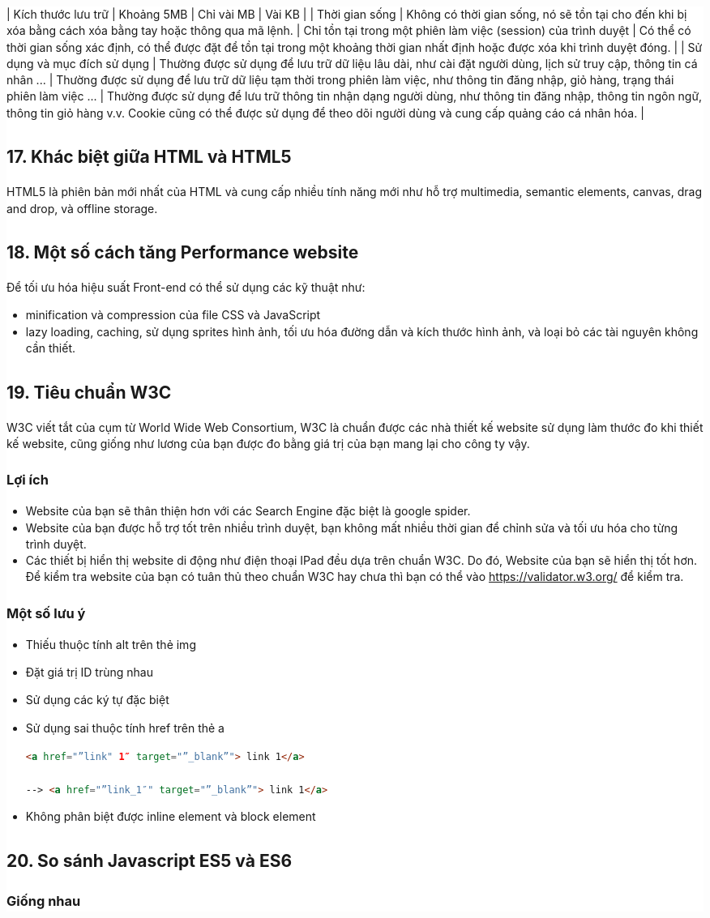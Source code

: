 | Kích thước lưu trữ          | Khoảng 5MB                                                                                                                           | Chỉ vài MB                                                                                                                             | Vài KB                                                                                                                                                                                                                        |
| Thời gian sống              | Không có thời gian sống, nó sẽ tồn tại cho đến khi bị xóa bằng cách xóa bằng tay hoặc thông qua mã lệnh.                             | Chỉ tồn tại trong một phiên làm việc (session) của trình duyệt                                                                         | Có thể có thời gian sống xác định, có thể được đặt để tồn tại trong một khoảng thời gian nhất định hoặc được xóa khi trình duyệt đóng.                                                                                        |
| Sử dụng và mục đích sử dụng | Thường được sử dụng để lưu trữ dữ liệu lâu dài, như cài đặt người dùng, lịch sử truy cập, thông tin cá nhân ...                      | Thường được sử dụng để lưu trữ dữ liệu tạm thời trong phiên làm việc, như thông tin đăng nhập, giỏ hàng, trạng thái phiên làm việc ... | Thường được sử dụng để lưu trữ thông tin nhận dạng người dùng, như thông tin đăng nhập, thông tin ngôn ngữ, thông tin giỏ hàng v.v. Cookie cũng có thể được sử dụng để theo dõi người dùng và cung cấp quảng cáo cá nhân hóa. |

## **17. Khác biệt giữa HTML và HTML5**

HTML5 là phiên bản mới nhất của HTML và cung cấp nhiều tính năng mới như hỗ trợ multimedia, semantic elements, canvas, drag and drop, và offline storage.

## **18. Một số cách tăng Performance website**

Để tối ưu hóa hiệu suất Front-end có thể sử dụng các kỹ thuật như:

- minification và compression của file CSS và JavaScript
- lazy loading, caching, sử dụng sprites hình ảnh, tối ưu hóa đường dẫn và kích thước hình ảnh, và loại bỏ các tài nguyên không cần thiết.

## **19. Tiêu chuẩn W3C**

W3C viết tắt của cụm từ World Wide Web Consortium, W3C là chuẩn được các nhà thiết kế website sử dụng làm thước đo khi thiết kế website, cũng giống như lương của bạn được đo bằng giá trị của bạn mang lại cho công ty vậy.

### **Lợi ích**

- Website của bạn sẽ thân thiện hơn với các Search Engine đặc biệt là google spider.
- Website của bạn được hỗ trợ tốt trên nhiều trình duyệt, bạn không mất nhiều thời gian để chỉnh sửa và tối ưu hóa cho từng trình duyệt.
- Các thiết bị hiển thị website di động như điện thoại IPad đều dựa trên chuẩn W3C. Do đó, Website của bạn sẽ hiển thị tốt hơn. Để kiểm tra website của bạn có tuân thủ theo chuẩn W3C hay chưa thì bạn có thể vào https://validator.w3.org/ để kiểm tra.

### **Một số lưu ý**

- Thiếu thuộc tính alt trên thẻ img
- Đặt giá trị ID trùng nhau
- Sử dụng các ký tự đặc biệt
- Sử dụng sai thuộc tính href trên thẻ a

  ```html
  <a href="”link" 1″ target="”_blank”"> link 1</a>

  --> <a href="”link_1″" target="”_blank”"> link 1</a>
  ```

- Không phân biệt được inline element và block element

## **20. So sánh Javascript ES5 và ES6**

### **Giống nhau**

